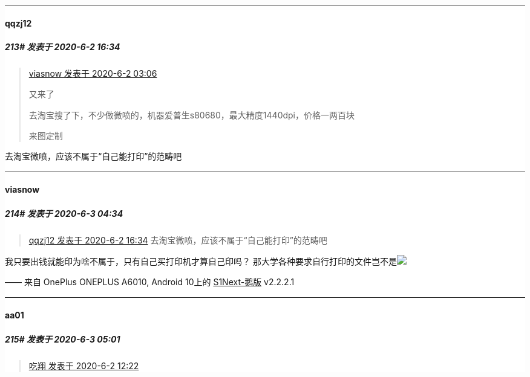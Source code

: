 





*****

####  qqzj12  
##### 213#       发表于 2020-6-2 16:34



<blockquote><a href="httphttps://bbs.saraba1st.com/2b/forum.php?mod=redirect&amp;goto=findpost&amp;pid=47645358&amp;ptid=1822504" target="_blank">viasnow 发表于 2020-6-2 03:06</a>

又来了

去淘宝搜了下，不少做微喷的，机器爱普生s80680，最大精度1440dpi，价格一两百块

来图定制</blockquote>
去淘宝微喷，应该不属于“自己能打印”的范畴吧







*****

####  viasnow  
##### 214#       发表于 2020-6-3 04:34



<blockquote><a href="httphttps://bbs.saraba1st.com/2b/forum.php?mod=redirect&amp;goto=findpost&amp;pid=47651517&amp;ptid=1822504" target="_blank">qqzj12 发表于 2020-6-2 16:34</a>
去淘宝微喷，应该不属于“自己能打印”的范畴吧</blockquote>
我只要出钱就能印为啥不属于，只有自己买打印机才算自己印吗？
那大学各种要求自行打印的文件岂不是<img src="https://static.saraba1st.com/image/smiley/face2017/067.png" referrerpolicy="no-referrer">

—— 来自 OnePlus ONEPLUS A6010, Android 10上的 [S1Next-鹅版](https://github.com/ykrank/S1-Next/releases) v2.2.2.1







*****

####  aa01  
##### 215#       发表于 2020-6-3 05:01



<blockquote><a href="httphttps://bbs.saraba1st.com/2b/forum.php?mod=redirect&amp;goto=findpost&amp;pid=47648635&amp;ptid=1822504" target="_blank">吃翔 发表于 2020-6-2 12:22</a>

